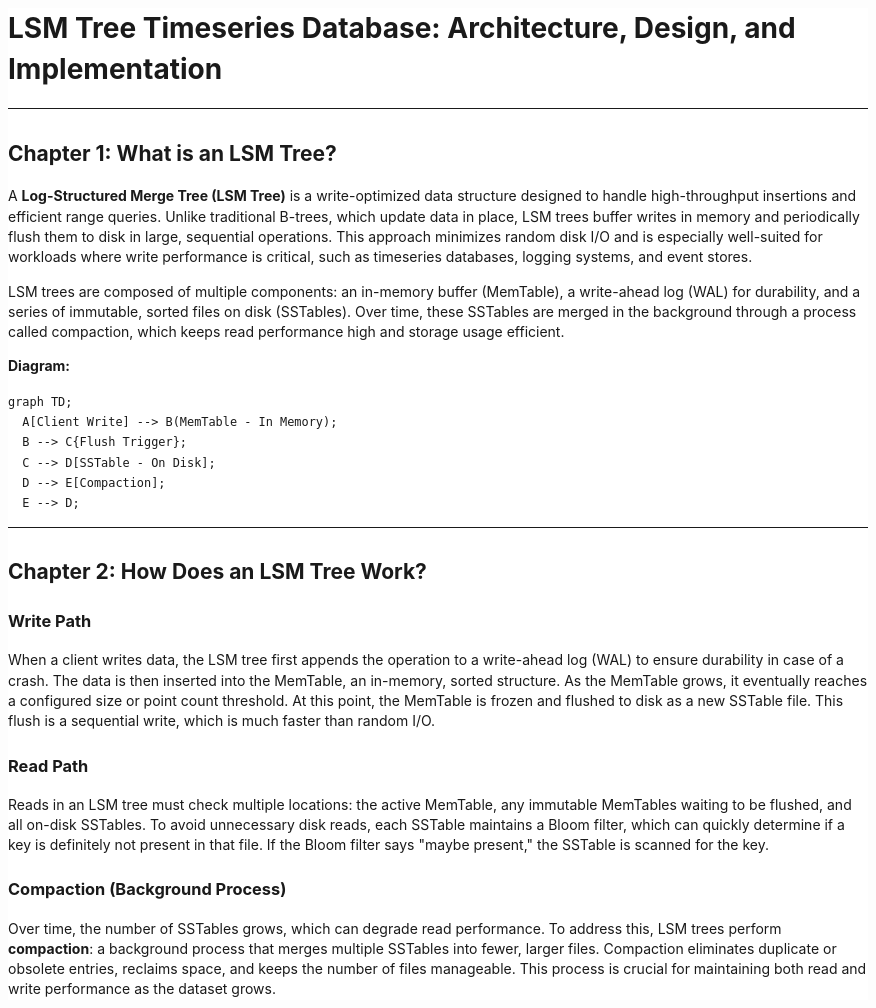 # LSM Tree Timeseries Database: Architecture, Design, and Implementation

---

## Chapter 1: What is an LSM Tree?

A **Log-Structured Merge Tree (LSM Tree)** is a write-optimized data structure designed to handle high-throughput insertions and efficient range queries. Unlike traditional B-trees, which update data in place, LSM trees buffer writes in memory and periodically flush them to disk in large, sequential operations. This approach minimizes random disk I/O and is especially well-suited for workloads where write performance is critical, such as timeseries databases, logging systems, and event stores.

LSM trees are composed of multiple components: an in-memory buffer (MemTable), a write-ahead log (WAL) for durability, and a series of immutable, sorted files on disk (SSTables). Over time, these SSTables are merged in the background through a process called compaction, which keeps read performance high and storage usage efficient.

**Diagram:**
```
graph TD;
  A[Client Write] --> B(MemTable - In Memory);
  B --> C{Flush Trigger};
  C --> D[SSTable - On Disk];
  D --> E[Compaction];
  E --> D;
```

---

## Chapter 2: How Does an LSM Tree Work?

### Write Path
When a client writes data, the LSM tree first appends the operation to a write-ahead log (WAL) to ensure durability in case of a crash. The data is then inserted into the MemTable, an in-memory, sorted structure. As the MemTable grows, it eventually reaches a configured size or point count threshold. At this point, the MemTable is frozen and flushed to disk as a new SSTable file. This flush is a sequential write, which is much faster than random I/O.

### Read Path
Reads in an LSM tree must check multiple locations: the active MemTable, any immutable MemTables waiting to be flushed, and all on-disk SSTables. To avoid unnecessary disk reads, each SSTable maintains a Bloom filter, which can quickly determine if a key is definitely not present in that file. If the Bloom filter says "maybe present," the SSTable is scanned for the key.

### Compaction (Background Process)
Over time, the number of SSTables grows, which can degrade read performance. To address this, LSM trees perform **compaction**: a background process that merges multiple SSTables into fewer, larger files. Compaction eliminates duplicate or obsolete entries, reclaims space, and keeps the number of files manageable. This process is crucial for maintaining both read and write performance as the dataset grows.
